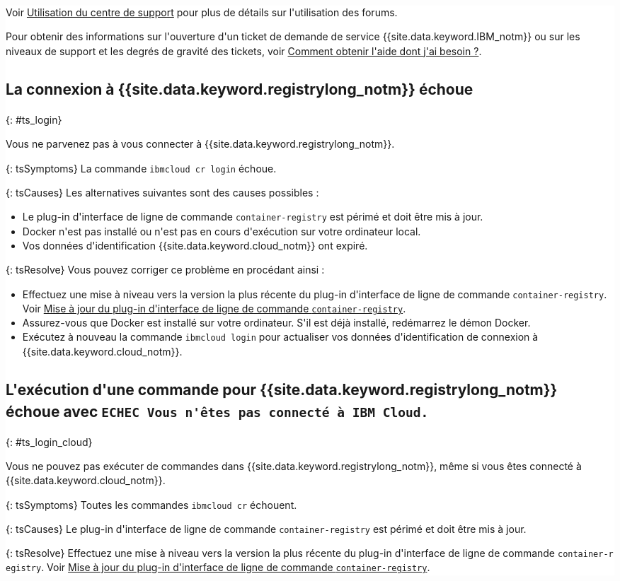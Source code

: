 Voir [Utilisation du centre de support](/docs/get-support?topic=get-support-getting-customer-support#using-avatar) pour plus de détails sur l'utilisation des forums.

Pour obtenir des informations sur l'ouverture d'un ticket de demande de service {{site.data.keyword.IBM_notm}} ou sur les niveaux de support et les degrés de gravité des tickets, voir [Comment obtenir l'aide dont j'ai besoin ?](/docs/get-support?topic=get-support-getting-customer-support#getting-customer-support).

## La connexion à {{site.data.keyword.registrylong_notm}} échoue
{: #ts_login}

Vous ne parvenez pas à vous connecter à {{site.data.keyword.registrylong_notm}}.

{: tsSymptoms}
La commande `ibmcloud cr login` échoue.

{: tsCauses}
Les alternatives suivantes sont des causes possibles :

- Le plug-in d'interface de ligne de commande `container-registry` est périmé et doit être mis à jour.
- Docker n'est pas installé ou n'est pas en cours d'exécution sur votre ordinateur local.
- Vos données d'identification {{site.data.keyword.cloud_notm}} ont expiré.

{: tsResolve}
Vous pouvez corriger ce problème en procédant ainsi :

- Effectuez une mise à niveau vers la version la plus récente du plug-in d'interface de ligne de commande `container-registry`. Voir [Mise à jour du plug-in d'interface de ligne de commande `container-registry`](/docs/services/Registry?topic=registry-registry_setup_cli_namespace#registry_cli_update).
- Assurez-vous que Docker est installé sur votre ordinateur. S'il est déjà installé, redémarrez le démon Docker.
- Exécutez à nouveau la commande `ibmcloud login` pour actualiser vos données d'identification de connexion à {{site.data.keyword.cloud_notm}}.

## L'exécution d'une commande pour {{site.data.keyword.registrylong_notm}} échoue avec `ECHEC Vous n'êtes pas connecté à IBM Cloud.`
{: #ts_login_cloud}

Vous ne pouvez pas exécuter de commandes dans {{site.data.keyword.registrylong_notm}}, même si vous êtes connecté à {{site.data.keyword.cloud_notm}}.

{: tsSymptoms}
Toutes les commandes `ibmcloud cr` échouent.

{: tsCauses}
Le plug-in d'interface de ligne de commande `container-registry` est périmé et doit être mis à jour.

{: tsResolve}
Effectuez une mise à niveau vers la version la plus récente du plug-in d'interface de ligne de commande `container-registry`. Voir [Mise à jour du plug-in d'interface de ligne de commande `container-registry`](/docs/services/Registry?topic=registry-registry_setup_cli_namespace#registry_cli_update).
